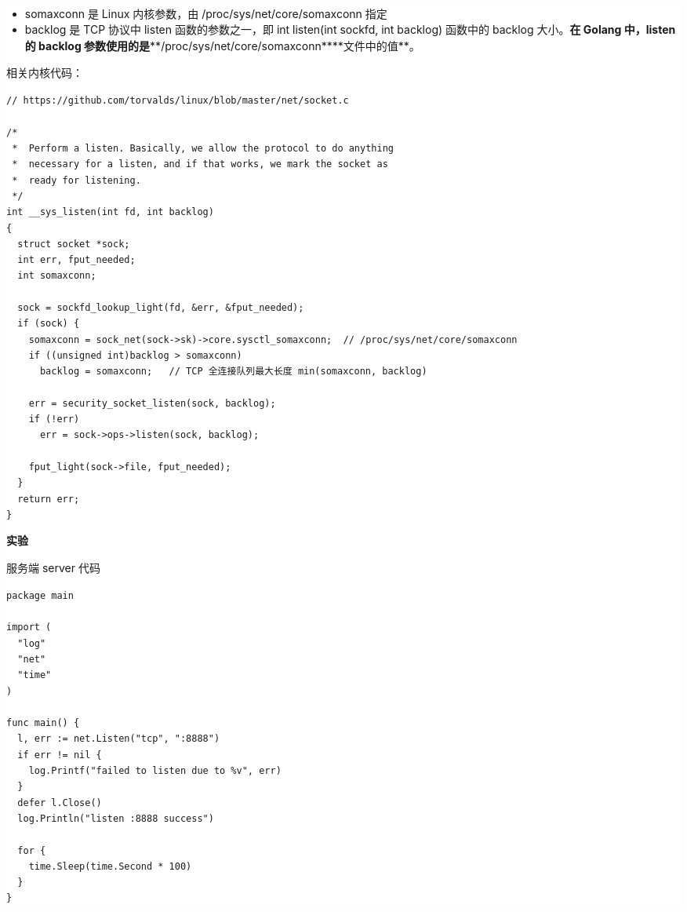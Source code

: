 - somaxconn 是 Linux 内核参数，由 /proc/sys/net/core/somaxconn 指定
- backlog 是 TCP 协议中 listen 函数的参数之一，即 int listen(int sockfd, int backlog) 函数中的 backlog 大小。**在 Golang 中，listen 的 backlog 参数使用的是****/proc/sys/net/core/somaxconn****文件中的值**。

相关内核代码：

```text
// https://github.com/torvalds/linux/blob/master/net/socket.c

/*
 *  Perform a listen. Basically, we allow the protocol to do anything
 *  necessary for a listen, and if that works, we mark the socket as
 *  ready for listening.
 */
int __sys_listen(int fd, int backlog)
{
  struct socket *sock;
  int err, fput_needed;
  int somaxconn;

  sock = sockfd_lookup_light(fd, &err, &fput_needed);
  if (sock) {
    somaxconn = sock_net(sock->sk)->core.sysctl_somaxconn;  // /proc/sys/net/core/somaxconn
    if ((unsigned int)backlog > somaxconn)
      backlog = somaxconn;   // TCP 全连接队列最大长度 min(somaxconn, backlog)

    err = security_socket_listen(sock, backlog);
    if (!err)
      err = sock->ops->listen(sock, backlog);

    fput_light(sock->file, fput_needed);
  }
  return err;
}
```

**实验**

服务端 server 代码

```text
package main

import (
  "log"
  "net"
  "time"
)

func main() {
  l, err := net.Listen("tcp", ":8888")
  if err != nil {
    log.Printf("failed to listen due to %v", err)
  }
  defer l.Close()
  log.Println("listen :8888 success")

  for {
    time.Sleep(time.Second * 100)
  }
}
```
